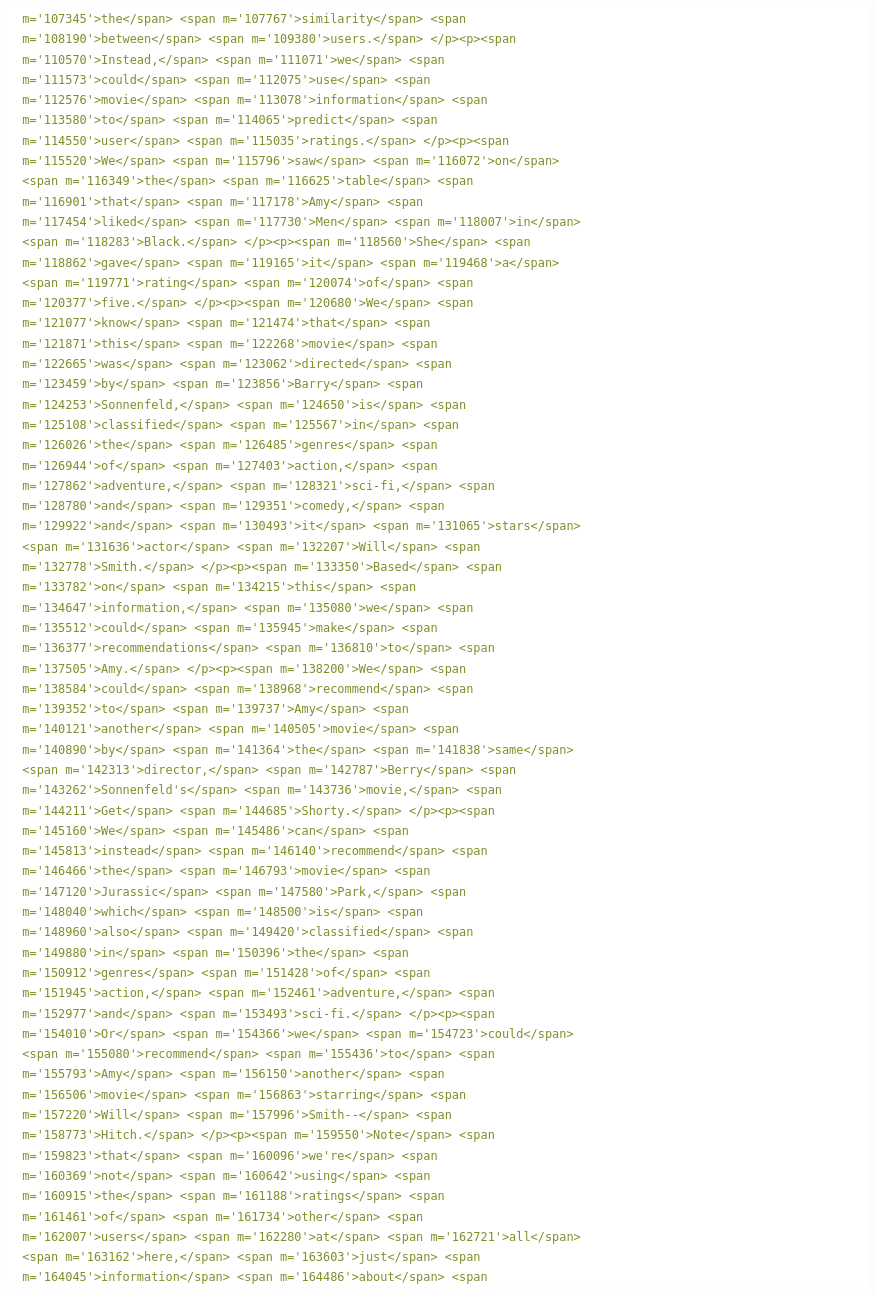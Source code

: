 ```yaml
  m='107345'>the</span> <span m='107767'>similarity</span> <span
  m='108190'>between</span> <span m='109380'>users.</span> </p><p><span
  m='110570'>Instead,</span> <span m='111071'>we</span> <span
  m='111573'>could</span> <span m='112075'>use</span> <span
  m='112576'>movie</span> <span m='113078'>information</span> <span
  m='113580'>to</span> <span m='114065'>predict</span> <span
  m='114550'>user</span> <span m='115035'>ratings.</span> </p><p><span
  m='115520'>We</span> <span m='115796'>saw</span> <span m='116072'>on</span>
  <span m='116349'>the</span> <span m='116625'>table</span> <span
  m='116901'>that</span> <span m='117178'>Amy</span> <span
  m='117454'>liked</span> <span m='117730'>Men</span> <span m='118007'>in</span>
  <span m='118283'>Black.</span> </p><p><span m='118560'>She</span> <span
  m='118862'>gave</span> <span m='119165'>it</span> <span m='119468'>a</span>
  <span m='119771'>rating</span> <span m='120074'>of</span> <span
  m='120377'>five.</span> </p><p><span m='120680'>We</span> <span
  m='121077'>know</span> <span m='121474'>that</span> <span
  m='121871'>this</span> <span m='122268'>movie</span> <span
  m='122665'>was</span> <span m='123062'>directed</span> <span
  m='123459'>by</span> <span m='123856'>Barry</span> <span
  m='124253'>Sonnenfeld,</span> <span m='124650'>is</span> <span
  m='125108'>classified</span> <span m='125567'>in</span> <span
  m='126026'>the</span> <span m='126485'>genres</span> <span
  m='126944'>of</span> <span m='127403'>action,</span> <span
  m='127862'>adventure,</span> <span m='128321'>sci-fi,</span> <span
  m='128780'>and</span> <span m='129351'>comedy,</span> <span
  m='129922'>and</span> <span m='130493'>it</span> <span m='131065'>stars</span>
  <span m='131636'>actor</span> <span m='132207'>Will</span> <span
  m='132778'>Smith.</span> </p><p><span m='133350'>Based</span> <span
  m='133782'>on</span> <span m='134215'>this</span> <span
  m='134647'>information,</span> <span m='135080'>we</span> <span
  m='135512'>could</span> <span m='135945'>make</span> <span
  m='136377'>recommendations</span> <span m='136810'>to</span> <span
  m='137505'>Amy.</span> </p><p><span m='138200'>We</span> <span
  m='138584'>could</span> <span m='138968'>recommend</span> <span
  m='139352'>to</span> <span m='139737'>Amy</span> <span
  m='140121'>another</span> <span m='140505'>movie</span> <span
  m='140890'>by</span> <span m='141364'>the</span> <span m='141838'>same</span>
  <span m='142313'>director,</span> <span m='142787'>Berry</span> <span
  m='143262'>Sonnenfeld's</span> <span m='143736'>movie,</span> <span
  m='144211'>Get</span> <span m='144685'>Shorty.</span> </p><p><span
  m='145160'>We</span> <span m='145486'>can</span> <span
  m='145813'>instead</span> <span m='146140'>recommend</span> <span
  m='146466'>the</span> <span m='146793'>movie</span> <span
  m='147120'>Jurassic</span> <span m='147580'>Park,</span> <span
  m='148040'>which</span> <span m='148500'>is</span> <span
  m='148960'>also</span> <span m='149420'>classified</span> <span
  m='149880'>in</span> <span m='150396'>the</span> <span
  m='150912'>genres</span> <span m='151428'>of</span> <span
  m='151945'>action,</span> <span m='152461'>adventure,</span> <span
  m='152977'>and</span> <span m='153493'>sci-fi.</span> </p><p><span
  m='154010'>Or</span> <span m='154366'>we</span> <span m='154723'>could</span>
  <span m='155080'>recommend</span> <span m='155436'>to</span> <span
  m='155793'>Amy</span> <span m='156150'>another</span> <span
  m='156506'>movie</span> <span m='156863'>starring</span> <span
  m='157220'>Will</span> <span m='157996'>Smith--</span> <span
  m='158773'>Hitch.</span> </p><p><span m='159550'>Note</span> <span
  m='159823'>that</span> <span m='160096'>we're</span> <span
  m='160369'>not</span> <span m='160642'>using</span> <span
  m='160915'>the</span> <span m='161188'>ratings</span> <span
  m='161461'>of</span> <span m='161734'>other</span> <span
  m='162007'>users</span> <span m='162280'>at</span> <span m='162721'>all</span>
  <span m='163162'>here,</span> <span m='163603'>just</span> <span
  m='164045'>information</span> <span m='164486'>about</span> <span
```